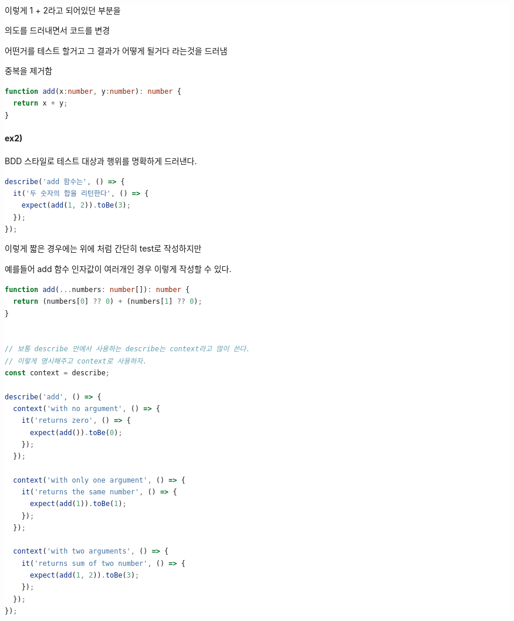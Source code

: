 이렇게 1 + 2라고 되어있던 부분을

의도를 드러내면서 코드를 변경

어떤거를 테스트 할거고 그 결과가 어떻게 될거다 라는것을 드러냄

중복을 제거함

```ts
function add(x:number, y:number): number {
  return x + y;
}
```

#### ex2)

BDD 스타일로 테스트 대상과 행위를 명확하게 드러낸다.

```ts
describe('add 함수는', () => {
  it('두 숫자의 합을 리턴한다', () => {
    expect(add(1, 2)).toBe(3);
  });
});
```

이렇게 짧은 경우에는 위에 처럼 간단히 test로 작성하지만

예를들어 add 함수 인자값이 여러개인 경우 이렇게 작성할 수 있다.

```ts
function add(...numbers: number[]): number {
  return (numbers[0] ?? 0) + (numbers[1] ?? 0);
}


// 보통 describe 안에서 사용하는 describe는 context라고 많이 쓴다.
// 이렇게 명시해주고 context로 사용하자.
const context = describe;

describe('add', () => {
  context('with no argument', () => {
    it('returns zero', () => {
      expect(add()).toBe(0);
    });
  });

  context('with only one argument', () => {
    it('returns the same number', () => {
      expect(add(1)).toBe(1);
    });
  });

  context('with two arguments', () => {
    it('returns sum of two number', () => {
      expect(add(1, 2)).toBe(3);
    });
  });
});
```
